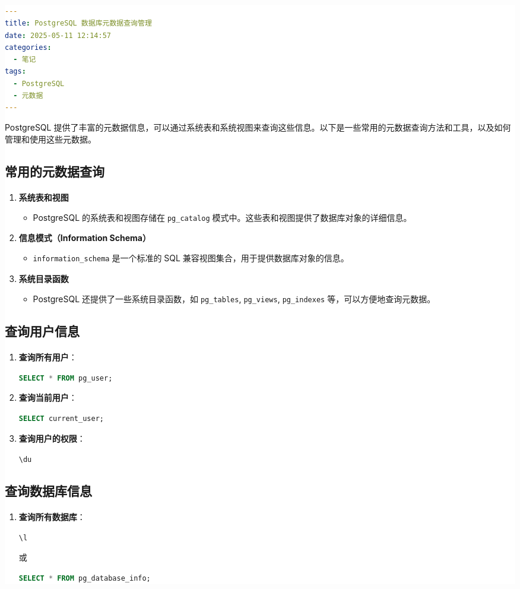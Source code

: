 ```yaml
---
title: PostgreSQL 数据库元数据查询管理
date: 2025-05-11 12:14:57
categories:
  - 笔记
tags:
  - PostgreSQL
  - 元数据
---
```


PostgreSQL 提供了丰富的元数据信息，可以通过系统表和系统视图来查询这些信息。以下是一些常用的元数据查询方法和工具，以及如何管理和使用这些元数据。

## 常用的元数据查询

1. **系统表和视图**
   - PostgreSQL 的系统表和视图存储在 `pg_catalog` 模式中。这些表和视图提供了数据库对象的详细信息。

2. **信息模式（Information Schema）**
   - `information_schema` 是一个标准的 SQL 兼容视图集合，用于提供数据库对象的信息。

3. **系统目录函数**
   - PostgreSQL 还提供了一些系统目录函数，如 `pg_tables`, `pg_views`, `pg_indexes` 等，可以方便地查询元数据。

## 查询用户信息

1. **查询所有用户**：

   ```sql
   SELECT * FROM pg_user;
   ```

2. **查询当前用户**：

   ```sql
   SELECT current_user;
   ```

3. **查询用户的权限**：

   ```sql
   \du
   ```

## 查询数据库信息

1. **查询所有数据库**：

   ```sql
   \l
   ```

   或

   ```sql
   SELECT * FROM pg_database_info;
   ```
